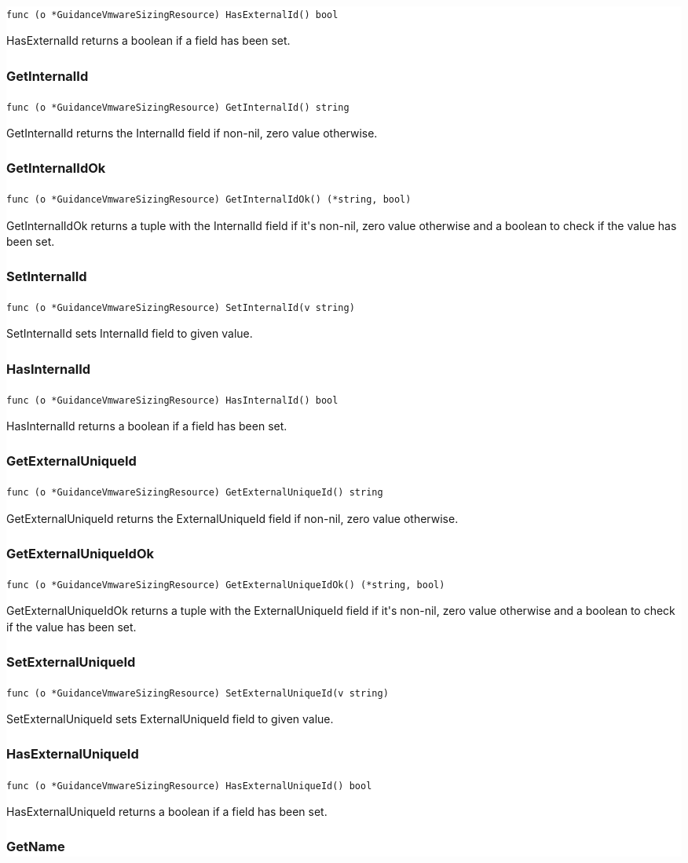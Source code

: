 `func (o *GuidanceVmwareSizingResource) HasExternalId() bool`

HasExternalId returns a boolean if a field has been set.

### GetInternalId

`func (o *GuidanceVmwareSizingResource) GetInternalId() string`

GetInternalId returns the InternalId field if non-nil, zero value otherwise.

### GetInternalIdOk

`func (o *GuidanceVmwareSizingResource) GetInternalIdOk() (*string, bool)`

GetInternalIdOk returns a tuple with the InternalId field if it's non-nil, zero value otherwise
and a boolean to check if the value has been set.

### SetInternalId

`func (o *GuidanceVmwareSizingResource) SetInternalId(v string)`

SetInternalId sets InternalId field to given value.

### HasInternalId

`func (o *GuidanceVmwareSizingResource) HasInternalId() bool`

HasInternalId returns a boolean if a field has been set.

### GetExternalUniqueId

`func (o *GuidanceVmwareSizingResource) GetExternalUniqueId() string`

GetExternalUniqueId returns the ExternalUniqueId field if non-nil, zero value otherwise.

### GetExternalUniqueIdOk

`func (o *GuidanceVmwareSizingResource) GetExternalUniqueIdOk() (*string, bool)`

GetExternalUniqueIdOk returns a tuple with the ExternalUniqueId field if it's non-nil, zero value otherwise
and a boolean to check if the value has been set.

### SetExternalUniqueId

`func (o *GuidanceVmwareSizingResource) SetExternalUniqueId(v string)`

SetExternalUniqueId sets ExternalUniqueId field to given value.

### HasExternalUniqueId

`func (o *GuidanceVmwareSizingResource) HasExternalUniqueId() bool`

HasExternalUniqueId returns a boolean if a field has been set.

### GetName
